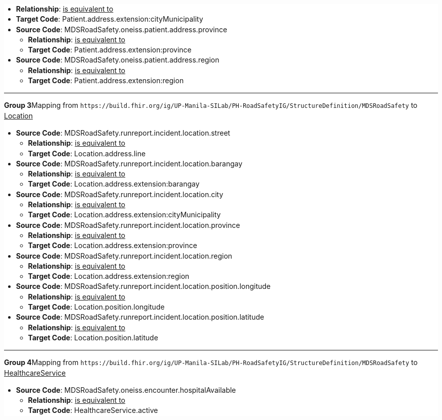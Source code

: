   * **Relationship**: [is equivalent to](http://hl7.org/fhir/R5/codesystem-concept-map-relationship.html#equivalent)
  * **Target Code**: Patient.address.extension:cityMunicipality
* **Source Code**: MDSRoadSafety.oneiss.patient.address.province
  * **Relationship**: [is equivalent to](http://hl7.org/fhir/R5/codesystem-concept-map-relationship.html#equivalent)
  * **Target Code**: Patient.address.extension:province
* **Source Code**: MDSRoadSafety.oneiss.patient.address.region
  * **Relationship**: [is equivalent to](http://hl7.org/fhir/R5/codesystem-concept-map-relationship.html#equivalent)
  * **Target Code**: Patient.address.extension:region

-------

**Group 3**Mapping from `https://build.fhir.org/ig/UP-Manila-SILab/PH-RoadSafetyIG/StructureDefinition/MDSRoadSafety` to [Location](http://hl7.org/fhir/R4/location.html)

* **Source Code**: MDSRoadSafety.runreport.incident.location.street
  * **Relationship**: [is equivalent to](http://hl7.org/fhir/R5/codesystem-concept-map-relationship.html#equivalent)
  * **Target Code**: Location.address.line
* **Source Code**: MDSRoadSafety.runreport.incident.location.barangay
  * **Relationship**: [is equivalent to](http://hl7.org/fhir/R5/codesystem-concept-map-relationship.html#equivalent)
  * **Target Code**: Location.address.extension:barangay
* **Source Code**: MDSRoadSafety.runreport.incident.location.city
  * **Relationship**: [is equivalent to](http://hl7.org/fhir/R5/codesystem-concept-map-relationship.html#equivalent)
  * **Target Code**: Location.address.extension:cityMunicipality
* **Source Code**: MDSRoadSafety.runreport.incident.location.province
  * **Relationship**: [is equivalent to](http://hl7.org/fhir/R5/codesystem-concept-map-relationship.html#equivalent)
  * **Target Code**: Location.address.extension:province
* **Source Code**: MDSRoadSafety.runreport.incident.location.region
  * **Relationship**: [is equivalent to](http://hl7.org/fhir/R5/codesystem-concept-map-relationship.html#equivalent)
  * **Target Code**: Location.address.extension:region
* **Source Code**: MDSRoadSafety.runreport.incident.location.position.longitude
  * **Relationship**: [is equivalent to](http://hl7.org/fhir/R5/codesystem-concept-map-relationship.html#equivalent)
  * **Target Code**: Location.position.longitude
* **Source Code**: MDSRoadSafety.runreport.incident.location.position.latitude
  * **Relationship**: [is equivalent to](http://hl7.org/fhir/R5/codesystem-concept-map-relationship.html#equivalent)
  * **Target Code**: Location.position.latitude

-------

**Group 4**Mapping from `https://build.fhir.org/ig/UP-Manila-SILab/PH-RoadSafetyIG/StructureDefinition/MDSRoadSafety` to [HealthcareService](http://hl7.org/fhir/R4/healthcareservice.html)

* **Source Code**: MDSRoadSafety.oneiss.encounter.hospitalAvailable
  * **Relationship**: [is equivalent to](http://hl7.org/fhir/R5/codesystem-concept-map-relationship.html#equivalent)
  * **Target Code**: HealthcareService.active

